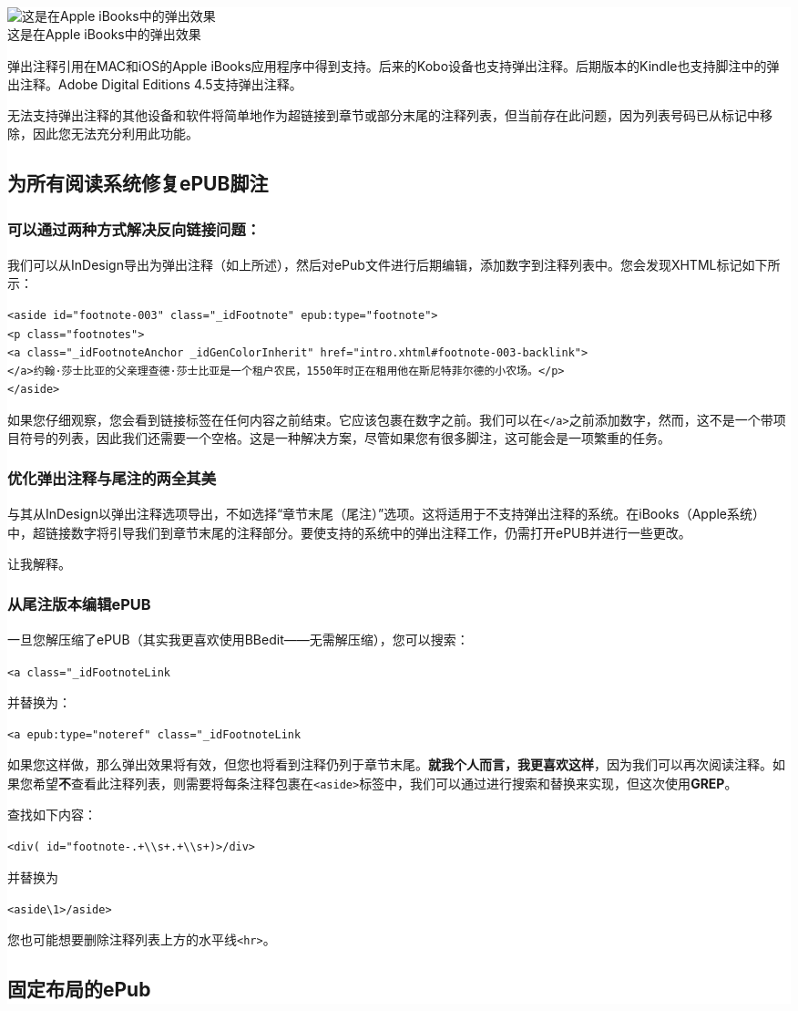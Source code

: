 ![这是在Apple iBooks中的弹出效果](https://scillidan.github.io/image_post/footnotes-and-asides_25.webp)  
这是在Apple iBooks中的弹出效果

弹出注释引用在MAC和iOS的Apple iBooks应用程序中得到支持。后来的Kobo设备也支持弹出注释。后期版本的Kindle也支持脚注中的弹出注释。Adobe Digital Editions 4.5支持弹出注释。

无法支持弹出注释的其他设备和软件将简单地作为超链接到章节或部分末尾的注释列表，但当前存在此问题，因为列表号码已从标记中移除，因此您无法充分利用此功能。

## 为所有阅读系统修复ePUB脚注

### 可以通过两种方式解决反向链接问题：

我们可以从InDesign导出为弹出注释（如上所述），然后对ePub文件进行后期编辑，添加数字到注释列表中。您会发现XHTML标记如下所示：

```xhtml
<aside id="footnote-003" class="_idFootnote" epub:type="footnote">
<p class="footnotes">
<a class="_idFootnoteAnchor _idGenColorInherit" href="intro.xhtml#footnote-003-backlink">
</a>约翰·莎士比亚的父亲理查德·莎士比亚是一个租户农民，1550年时正在租用他在斯尼特菲尔德的小农场。</p>
</aside>
```

如果您仔细观察，您会看到链接标签在任何内容之前结束。它应该包裹在数字之前。我们可以在`</a>`之前添加数字，然而，这不是一个带项目符号的列表，因此我们还需要一个空格。这是一种解决方案，尽管如果您有很多脚注，这可能会是一项繁重的任务。

### 优化弹出注释与尾注的两全其美

与其从InDesign以弹出注释选项导出，不如选择“章节末尾（尾注）”选项。这将适用于不支持弹出注释的系统。在iBooks（Apple系统）中，超链接数字将引导我们到章节末尾的注释部分。要使支持的系统中的弹出注释工作，仍需打开ePUB并进行一些更改。

让我解释。

### 从尾注版本编辑ePUB

一旦您解压缩了ePUB（其实我更喜欢使用BBedit——无需解压缩），您可以搜索：

`<a class="_idFootnoteLink`

并替换为：

`<a epub:type="noteref" class="_idFootnoteLink`

如果您这样做，那么弹出效果将有效，但您也将看到注释仍列于章节末尾。**就我个人而言，我更喜欢这样**，因为我们可以再次阅读注释。如果您希望**不**查看此注释列表，则需要将每条注释包裹在`<aside>`标签中，我们可以通过进行搜索和替换来实现，但这次使用**GREP**。

查找如下内容：

`<div( id="footnote-.+\\s+.+\\s+)>/div>`

并替换为

`<aside\1>/aside>`

您也可能想要删除注释列表上方的水平线`<hr>`。

## 固定布局的ePub
